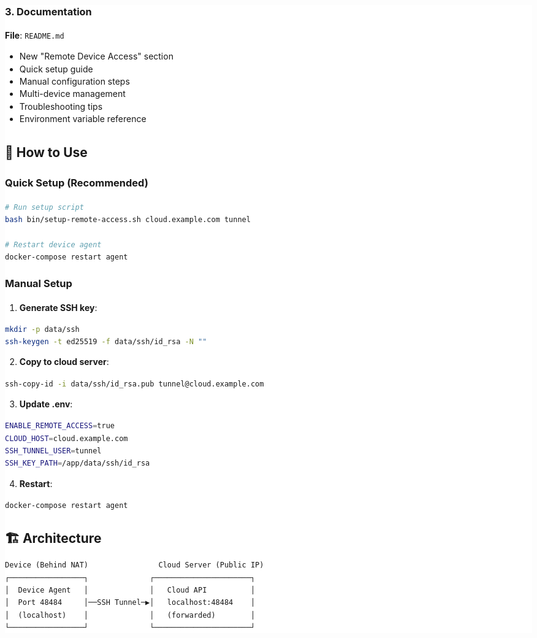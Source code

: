 ### 3. Documentation
**File**: `README.md`
- New "Remote Device Access" section
- Quick setup guide
- Manual configuration steps
- Multi-device management
- Troubleshooting tips
- Environment variable reference

## 🚀 How to Use

### Quick Setup (Recommended)

```bash
# Run setup script
bash bin/setup-remote-access.sh cloud.example.com tunnel

# Restart device agent
docker-compose restart agent
```

### Manual Setup

1. **Generate SSH key**:
```bash
mkdir -p data/ssh
ssh-keygen -t ed25519 -f data/ssh/id_rsa -N ""
```

2. **Copy to cloud server**:
```bash
ssh-copy-id -i data/ssh/id_rsa.pub tunnel@cloud.example.com
```

3. **Update .env**:
```bash
ENABLE_REMOTE_ACCESS=true
CLOUD_HOST=cloud.example.com
SSH_TUNNEL_USER=tunnel
SSH_KEY_PATH=/app/data/ssh/id_rsa
```

4. **Restart**:
```bash
docker-compose restart agent
```

## 🏗️ Architecture

```
Device (Behind NAT)                Cloud Server (Public IP)
┌─────────────────┐              ┌──────────────────────┐
│  Device Agent   │              │   Cloud API          │
│  Port 48484     │──SSH Tunnel─▶│   localhost:48484    │
│  (localhost)    │              │   (forwarded)        │
└─────────────────┘              └──────────────────────┘
```

